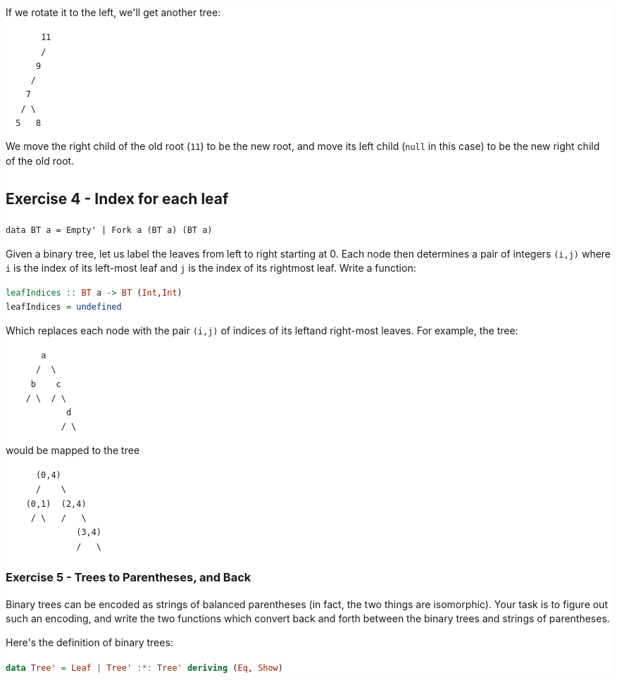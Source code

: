 If we rotate it to the left, we'll get another tree:

```
       11
       /
      9
     /
    7
   / \
  5   8
```

We move the right child of the old root (`11`) to be the new root, and move its left child (`null` in this case) to be the new right child of the old root.

## Exercise 4 - Index for each leaf

`data BT a = Empty' | Fork a (BT a) (BT a)`

Given a binary tree, let us label the leaves from left to right starting at 0.  Each node then determines a pair of integers `(i,j)` where `i` is the index of its left-most leaf and `j` is the index of its rightmost leaf.  Write a function:
```haskell
leafIndices :: BT a -> BT (Int,Int)
leafIndices = undefined
```
Which replaces each node with the pair `(i,j)` of indices of its leftand right-most leaves.
For example, the tree:
```
	   a
	  /  \
	 b    c
	/ \  / \ 
	        d
	       / \
```
would be mapped to the tree
```
	  (0,4)
	  /    \
	(0,1)  (2,4)
	 / \   /   \ 
	          (3,4)
	          /   \
```

### Exercise 5 - Trees to Parentheses, and Back

Binary trees can be encoded as strings of balanced parentheses (in fact, the two things are isomorphic). Your task is to figure out such an encoding, and write the two functions which convert back and forth between the binary trees and strings of parentheses.

Here's the definition of binary trees:

```hs
data Tree' = Leaf | Tree' :*: Tree' deriving (Eq, Show)
```
